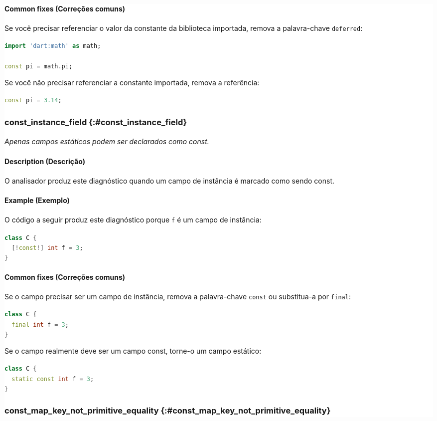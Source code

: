#### Common fixes (Correções comuns)

Se você precisar referenciar o valor da constante da biblioteca importada,
remova a palavra-chave `deferred`:

```dart
import 'dart:math' as math;

const pi = math.pi;
```

Se você não precisar referenciar a constante importada, remova a
referência:

```dart
const pi = 3.14;
```

### const_instance_field {:#const_instance_field}

_Apenas campos estáticos podem ser declarados como const._

#### Description (Descrição)

O analisador produz este diagnóstico quando um campo de instância é
marcado como sendo const.

#### Example (Exemplo)

O código a seguir produz este diagnóstico porque `f` é um
campo de instância:

```dart
class C {
  [!const!] int f = 3;
}
```

#### Common fixes (Correções comuns)

Se o campo precisar ser um campo de instância, remova a palavra-chave
`const` ou substitua-a por `final`:

```dart
class C {
  final int f = 3;
}
```

Se o campo realmente deve ser um campo const, torne-o um campo estático:

```dart
class C {
  static const int f = 3;
}
```

### const_map_key_not_primitive_equality {:#const_map_key_not_primitive_equality}


[contexto constante]: /resources/glossary#constant-context-contexto-constante
[atribuição definitiva]: /resources/glossary#definite-assignment
[aplicação de mixin]: /resources/glossary#mixin-application-aplicação-de-mixin
[inferência de override]: /resources/glossary#override-inference
[arquivo part]: /resources/glossary#part-file-arquivo-de-parte
[potencialmente não anulável]: /resources/glossary#potentially-non-nullable-potencialmente-não-anulável
[biblioteca pública]: /resources/glossary#public-library-biblioteca-pública
[tipo bottom]: https://dartbrasil.dev/null-safety/understanding-null-safety#top-and-bottom
[debugPrint]: https://api.flutter.dev/flutter/foundation/debugPrint.html
[ffi]: https://dartbrasil.dev/interop/c-interop
[IEEE 754]: https://en.wikipedia.org/wiki/IEEE_754
[padrão irrefutável]: https://dartbrasil.dev/resources/glossary#irrefutable-pattern
[kDebugMode]: https://api.flutter.dev/flutter/foundation/kDebugMode-constant.html
[meta-doNotStore]: https://pub.dev/documentation/meta/latest/meta/doNotStore-constant.html
[meta-doNotSubmit]: https://pub.dev/documentation/meta/latest/meta/doNotSubmit-constant.html
[meta-factory]: https://pub.dev/documentation/meta/latest/meta/factory-constant.html
[meta-immutable]: https://pub.dev/documentation/meta/latest/meta/immutable-constant.html
[meta-internal]: https://pub.dev/documentation/meta/latest/meta/internal-constant.html
[meta-literal]: https://pub.dev/documentation/meta/latest/meta/literal-constant.html
[meta-mustBeConst]: https://pub.dev/documentation/meta/latest/meta/mustBeConst-constant.html
[meta-mustCallSuper]: https://pub.dev/documentation/meta/latest/meta/mustCallSuper-constant.html
[meta-optionalTypeArgs]: https://pub.dev/documentation/meta/latest/meta/optionalTypeArgs-constant.html
[meta-sealed]: https://pub.dev/documentation/meta/latest/meta/sealed-constant.html
[meta-useResult]: https://pub.dev/documentation/meta/latest/meta/useResult-constant.html
[meta-UseResult]: https://pub.dev/documentation/meta/latest/meta/UseResult-class.html
[meta-visibleForOverriding]: https://pub.dev/documentation/meta/latest/meta/visibleForOverriding-constant.html
[meta-visibleForTesting]: https://pub.dev/documentation/meta/latest/meta/visibleForTesting-constant.html
[package-logging]: https://pub.dev/packages/logging
[padrão refutável]: https://dartbrasil.dev/resources/glossary#refutable-pattern
[ffi]: https://dartbrasil.dev/guides/libraries/c-interop